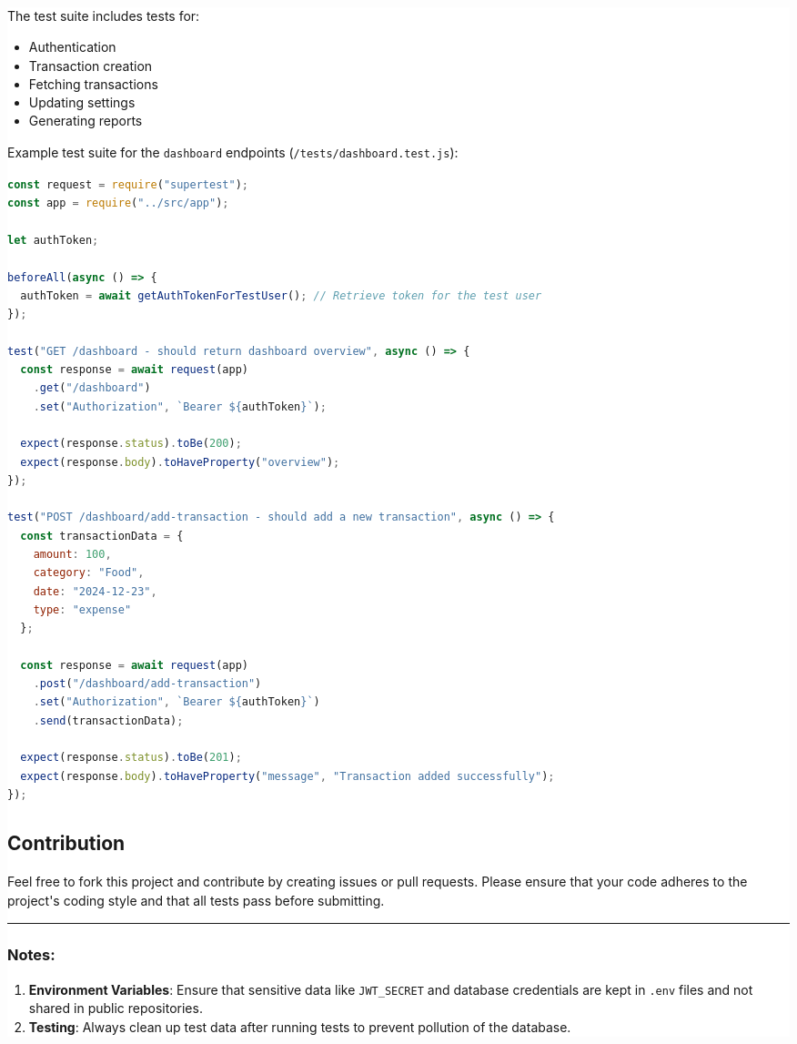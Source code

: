 The test suite includes tests for:
- Authentication
- Transaction creation
- Fetching transactions
- Updating settings
- Generating reports

Example test suite for the `dashboard` endpoints (`/tests/dashboard.test.js`):

```javascript
const request = require("supertest");
const app = require("../src/app");

let authToken;

beforeAll(async () => {
  authToken = await getAuthTokenForTestUser(); // Retrieve token for the test user
});

test("GET /dashboard - should return dashboard overview", async () => {
  const response = await request(app)
    .get("/dashboard")
    .set("Authorization", `Bearer ${authToken}`);

  expect(response.status).toBe(200);
  expect(response.body).toHaveProperty("overview");
});

test("POST /dashboard/add-transaction - should add a new transaction", async () => {
  const transactionData = {
    amount: 100,
    category: "Food",
    date: "2024-12-23",
    type: "expense"
  };

  const response = await request(app)
    .post("/dashboard/add-transaction")
    .set("Authorization", `Bearer ${authToken}`)
    .send(transactionData);

  expect(response.status).toBe(201);
  expect(response.body).toHaveProperty("message", "Transaction added successfully");
});
```

## Contribution

Feel free to fork this project and contribute by creating issues or pull requests. Please ensure that your code adheres to the project's coding style and that all tests pass before submitting.

---

### Notes:
1. **Environment Variables**: Ensure that sensitive data like `JWT_SECRET` and database credentials are kept in `.env` files and not shared in public repositories.
2. **Testing**: Always clean up test data after running tests to prevent pollution of the database.

